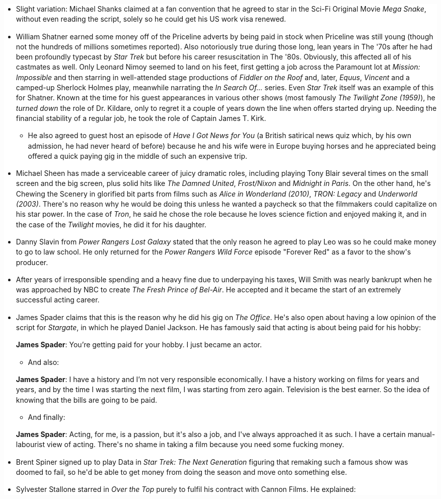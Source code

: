 -   Slight variation: Michael Shanks claimed at a fan convention that he agreed to star in the Sci-Fi Original Movie _Mega Snake_, without even reading the script, solely so he could get his US work visa renewed.
-   William Shatner earned some money off of the Priceline adverts by being paid in stock when Priceline was still young (though not the hundreds of millions sometimes reported). Also notoriously true during those long, lean years in The '70s after he had been profoundly typecast by _Star Trek_ but before his career resuscitation in The '80s. Obviously, this affected all of his castmates as well. Only Leonard Nimoy seemed to land on his feet, first getting a job across the Paramount lot at _Mission: Impossible_ and then starring in well-attended stage productions of _Fiddler on the Roof_ and, later, _Equus_, _Vincent_ and a camped-up Sherlock Holmes play, meanwhile narrating the _In Search Of..._ series. Even _Star Trek_ itself was an example of this for Shatner. Known at the time for his guest appearances in various other shows (most famously _The Twilight Zone (1959)_), he _turned down_ the role of Dr. Kildare, only to regret it a couple of years down the line when offers started drying up. Needing the financial stability of a regular job, he took the role of Captain James T. Kirk.
    -   He also agreed to guest host an episode of _Have I Got News for You_ (a British satirical news quiz which, by his own admission, he had never heard of before) because he and his wife were in Europe buying horses and he appreciated being offered a quick paying gig in the middle of such an expensive trip.
-   Michael Sheen has made a serviceable career of juicy dramatic roles, including playing Tony Blair several times on the small screen and the big screen, plus solid hits like _The Damned United_, _Frost/Nixon_ and _Midnight in Paris_. On the other hand, he's Chewing the Scenery in glorified bit parts from films such as _Alice in Wonderland (2010)_, _TRON: Legacy_ and _Underworld (2003)_. There's no reason why he would be doing this unless he wanted a paycheck so that the filmmakers could capitalize on his star power. In the case of _Tron_, he said he chose the role because he loves science fiction and enjoyed making it, and in the case of the _Twilight_ movies, he did it for his daughter.
-   Danny Slavin from _Power Rangers Lost Galaxy_ stated that the only reason he agreed to play Leo was so he could make money to go to law school. He only returned for the _Power Rangers Wild Force_ episode "Forever Red" as a favor to the show's producer.
-   After years of irresponsible spending and a heavy fine due to underpaying his taxes, Will Smith was nearly bankrupt when he was approached by NBC to create _The Fresh Prince of Bel-Air_. He accepted and it became the start of an extremely successful acting career.
-   James Spader claims that this is the reason why he did his gig on _The Office_. He's also open about having a low opinion of the script for _Stargate_, in which he played Daniel Jackson. He has famously said that acting is about being paid for his hobby:
    
    **James Spader**: You’re getting paid for your hobby. I just became an actor.
    
    -   And also:
    
    **James Spader**: I have a history and I’m not very responsible economically. I have a history working on films for years and years, and by the time I was starting the next film, I was starting from zero again. Television is the best earner. So the idea of knowing that the bills are going to be paid.
    
    -   And finally:
    
    **James Spader**: Acting, for me, is a passion, but it's also a job, and I've always approached it as such. I have a certain manual-labourist view of acting. There's no shame in taking a film because you need some fucking money.
    
-   Brent Spiner signed up to play Data in _Star Trek: The Next Generation_ figuring that remaking such a famous show was doomed to fail, so he'd be able to get money from doing the season and move onto something else.
-   Sylvester Stallone starred in _Over the Top_ purely to fulfil his contract with Cannon Films. He explained:
    
